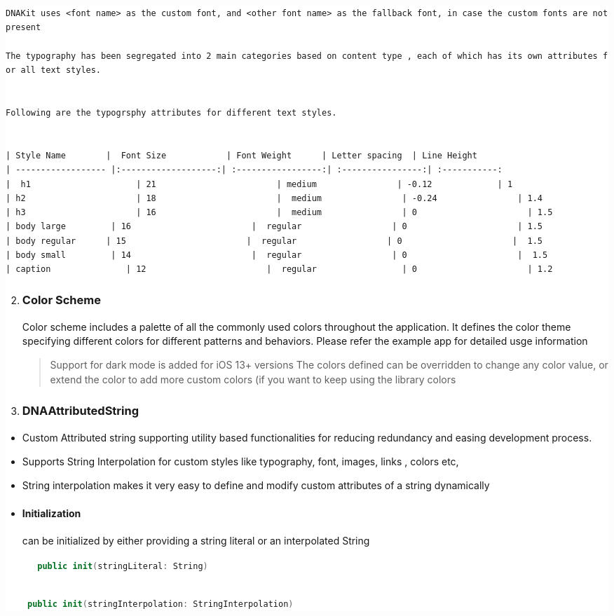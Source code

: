 
    DNAKit uses <font name> as the custom font, and <other font name> as the fallback font, in case the custom fonts are not present 

    The typography has been segregated into 2 main categories based on content type , each of which has its own attributes for all text styles.


    Following are the typogrsphy attributes for different text styles.


    | Style Name        |  Font Size            | Font Weight      | Letter spacing  | Line Height 
    | ------------------ |:-------------------:| :-----------------:| :----------------:| :-----------:
    |  h1                     | 21                        | medium                | -0.12             | 1
    | h2                      | 18                        |  medium                | -0.24                | 1.4
    | h3                      | 16                        |  medium                | 0                      | 1.5
    | body large         | 16                        |  regular                  | 0                      | 1.5
    | body regular      | 15                        |  regular                  | 0                      |  1.5
    | body small         | 14                        |  regular                  | 0                      |  1.5
    | caption               | 12                        |  regular                 | 0                      | 1.2



2. ### Color Scheme

    Color scheme includes a palette of all the commonly used colors throughout the application. It defines the color theme specifying different colors for different patterns and behaviors.
    Please refer the example app for detailed usge information
    
    >  Support for dark mode is added for iOS 13+ versions
    > The colors defined  can be overridden to change any color value, or extend the color to add more custom colors (if you want to keep using the library colors
    
3.  ### DNAAttributedString
   
   * Custom Attributed string supporting utility based functionalities for reducing redundancy and easing development process.
   * Supports String Interpolation  for custom styles like typography, font, images, links , colors etc,
   * String interpolation makes it very easy to define  and modify custom attributes of a string dynamically
    
   * #### Initialization
      can be initialized by either providing a string literal or an interpolated String
         
       ```swift
          public init(stringLiteral: String)
          
       ```

       ```swift
        public init(stringInterpolation: StringInterpolation)
       ```  
    